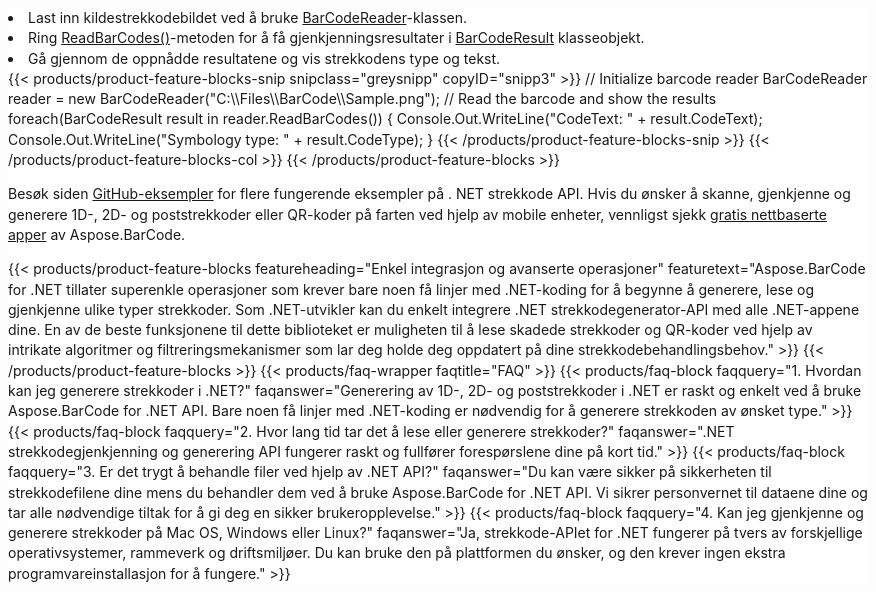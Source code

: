   <li>Last inn kildestrekkodebildet ved å bruke <a href="https://reference.aspose.com/barcode/net/aspose.barcode.barcoderecognition/barcodereader/">BarCodeReader</a>-klassen.</li>
   <li>Ring <a href="https://reference.aspose.com/barcode/net/aspose.barcode.barcoderecognition/barcodereader/readbarcodes/">ReadBarCodes()</a>-metoden for å få gjenkjenningsresultater i <a href ="https://reference.aspose.com/barcode/net/aspose.barcode.barcoderecognition/barcoderesult/">BarCodeResult</a> klasseobjekt.</li>
   <li>Gå gjennom de oppnådde resultatene og vis strekkodens type og tekst.</li>
</ul>
{{< products/product-feature-blocks-snip
snipclass="greysnipp"
copyID="snipp3"
>}}
// Initialize barcode reader
BarCodeReader reader = new BarCodeReader("C:\\Files\\BarCode\\Sample.png");
// Read the barcode and show the results
foreach(BarCodeResult result in reader.ReadBarCodes()) 
{
    Console.Out.WriteLine("CodeText: " + result.CodeText);
    Console.Out.WriteLine("Symbology type: " + result.CodeType);
}
{{< /products/product-feature-blocks-snip >}}
{{< /products/product-feature-blocks-col >}}
{{< /products/product-feature-blocks >}}
   <p class="col-lg-12">Besøk siden <a href="https://github.com/aspose-barcode/Aspose.BarCode-for-.NET/tree/master/Examples">GitHub-eksempler</a> for flere fungerende eksempler på . NET strekkode API. Hvis du ønsker å skanne, gjenkjenne og generere 1D-, 2D- og poststrekkoder eller QR-koder på farten ved hjelp av mobile enheter, vennligst sjekk <a href="https://products.aspose.app/barcode/family ">gratis nettbaserte apper</a> av Aspose.BarCode.</p>
{{< products/product-feature-blocks
featureheading="Enkel integrasjon og avanserte operasjoner"
featuretext="Aspose.BarCode for .NET tillater superenkle operasjoner som krever bare noen få linjer med .NET-koding for å begynne å generere, lese og gjenkjenne ulike typer strekkoder. Som .NET-utvikler kan du enkelt integrere .NET strekkodegenerator-API med alle .NET-appene dine. En av de beste funksjonene til dette biblioteket er muligheten til å lese skadede strekkoder og QR-koder ved hjelp av intrikate algoritmer og filtreringsmekanismer som lar deg holde deg oppdatert på dine strekkodebehandlingsbehov."
>}}
   {{< /products/product-feature-blocks >}}
   {{< products/faq-wrapper
   faqtitle="FAQ"
   >}}
   {{< products/faq-block
   faqquery="1. Hvordan kan jeg generere strekkoder i .NET?"
   faqanswer="Generering av 1D-, 2D- og poststrekkoder i .NET er raskt og enkelt ved å bruke Aspose.BarCode for .NET API. Bare noen få linjer med .NET-koding er nødvendig for å generere strekkoden av ønsket type." 
   >}}
   {{< products/faq-block
   faqquery="2. Hvor lang tid tar det å lese eller generere strekkoder?"
   faqanswer=".NET strekkodegjenkjenning og generering API fungerer raskt og fullfører forespørslene dine på kort tid." 
   >}}
   {{< products/faq-block
   faqquery="3. Er det trygt å behandle filer ved hjelp av .NET API?"
   faqanswer="Du kan være sikker på sikkerheten til strekkodefilene dine mens du behandler dem ved å bruke Aspose.BarCode for .NET API. Vi sikrer personvernet til dataene dine og tar alle nødvendige tiltak for å gi deg en sikker brukeropplevelse." 
   >}}
   {{< products/faq-block
   faqquery="4. Kan jeg gjenkjenne og generere strekkoder på Mac OS, Windows eller Linux?"
   faqanswer="Ja, strekkode-APIet for .NET fungerer på tvers av forskjellige operativsystemer, rammeverk og driftsmiljøer. Du kan bruke den på plattformen du ønsker, og den krever ingen ekstra programvareinstallasjon for å fungere." 
   >}}
